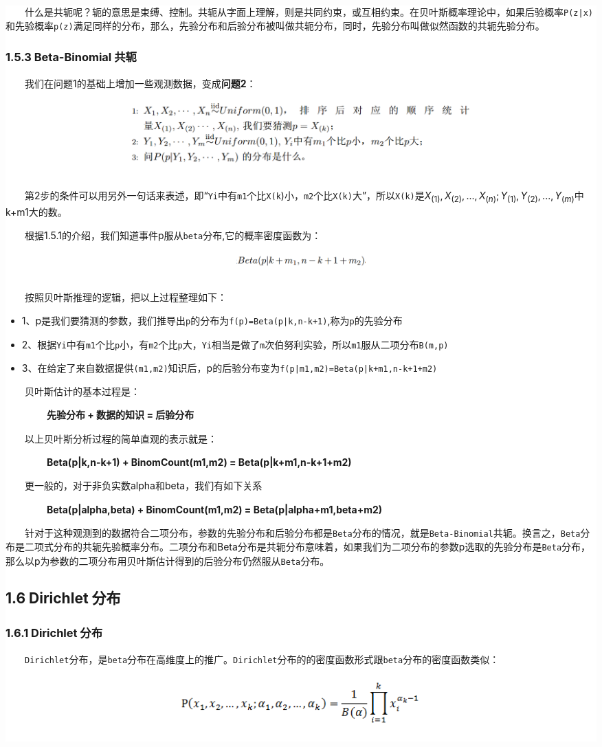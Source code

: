 &emsp;&emsp;什么是共轭呢？轭的意思是束缚、控制。共轭从字面上理解，则是共同约束，或互相约束。在贝叶斯概率理论中，如果后验概率`P(z|x)`和先验概率`p(z)`满足同样的分布，那么，先验分布和后验分布被叫做共轭分布，同时，先验分布叫做似然函数的共轭先验分布。

### 1.5.3 Beta-Binomial 共轭

&emsp;&emsp;我们在问题1的基础上增加一些观测数据，变成**问题2**：

<div  align="center"><img src="imgs/question2.png" width = "500" height = "95" alt="问题2" align="center" /></div><br>

&emsp;&emsp;第2步的条件可以用另外一句话来表述，即“`Yi`中有`m1`个比`X(k`)小，`m2`个比`X(k)`大”，所以`X(k)`是$X_{(1)},X_{(2)},...,X_{(n)};Y_{(1)},Y_{(2)},...,Y_{(m)}$中k+m1大的数。

&emsp;&emsp;根据1.5.1的介绍，我们知道事件p服从`beta`分布,它的概率密度函数为：

<div  align="center"><img src="imgs/1.5.7.png" width = "200" height = "20" alt="问题2" align="center" /></div><br>

&emsp;&emsp;按照贝叶斯推理的逻辑，把以上过程整理如下：

- 1、p是我们要猜测的参数，我们推导出`p`的分布为`f(p)=Beta(p|k,n-k+1)`,称为`p`的先验分布

- 2、根据`Yi`中有`m1`个比`p`小，有`m2`个比`p`大，`Yi`相当是做了`m`次伯努利实验，所以`m1`服从二项分布`B(m,p)`

- 3、在给定了来自数据提供`(m1,m2)`知识后，p的后验分布变为`f(p|m1,m2)=Beta(p|k+m1,n-k+1+m2)`

&emsp;&emsp;贝叶斯估计的基本过程是：

&emsp;&emsp;&emsp;&emsp; **先验分布 + 数据的知识 = 后验分布**

&emsp;&emsp;以上贝叶斯分析过程的简单直观的表示就是：

&emsp;&emsp;&emsp;&emsp; **Beta(p|k,n-k+1) + BinomCount(m1,m2) = Beta(p|k+m1,n-k+1+m2)**

&emsp;&emsp;更一般的，对于非负实数alpha和beta，我们有如下关系

&emsp;&emsp;&emsp;&emsp; **Beta(p|alpha,beta) + BinomCount(m1,m2) = Beta(p|alpha+m1,beta+m2)**

&emsp;&emsp;针对于这种观测到的数据符合二项分布，参数的先验分布和后验分布都是`Beta`分布的情况，就是`Beta-Binomial`共轭。换言之，`Beta`分布是二项式分布的共轭先验概率分布。二项分布和Beta分布是共轭分布意味着，如果我们为二项分布的参数p选取的先验分布是`Beta`分布，那么以p为参数的二项分布用贝叶斯估计得到的后验分布仍然服从`Beta`分布。

## 1.6 Dirichlet 分布

### 1.6.1 Dirichlet 分布

&emsp;&emsp;`Dirichlet`分布，是`beta`分布在高维度上的推广。`Dirichlet`分布的的密度函数形式跟`beta`分布的密度函数类似：

<div  align="center"><img src="imgs/1.6.1.png" width = "370" height = "75" alt="Dirichlet" align="center" /></div><br>
